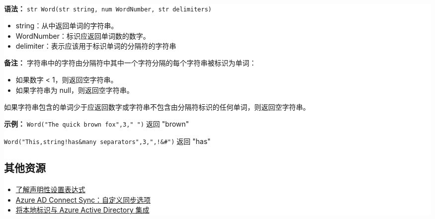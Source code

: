 **语法：** 
`str Word(str string, num WordNumber, str delimiters)`

- string：从中返回单词的字符串。
- WordNumber：标识应返回单词数的数字。
- delimiter：表示应该用于标识单词的分隔符的字符串

**备注：**
字符串中的字符由分隔符中其中一个字符分隔的每个字符串被标识为单词：

- 如果数字 < 1，则返回空字符串。
- 如果字符串为 null，则返回空字符串。

如果字符串包含的单词少于应返回数字或字符串不包含由分隔符标识的任何单词，则返回空字符串。

**示例：** 
`Word("The quick brown fox",3," ")` 返回 "brown"

`Word("This,string!has&many separators",3,",!&#")` 
返回 "has"

## 其他资源
- [了解声明性设置表达式](/documentation/articles/active-directory-aadconnectsync-understanding-declarative-provisioning-expressions/)
- [Azure AD Connect Sync：自定义同步选项](/documentation/articles/active-directory-aadconnectsync-whatis/)
- [将本地标识与 Azure Active Directory 集成](/documentation/articles/active-directory-aadconnect/)


